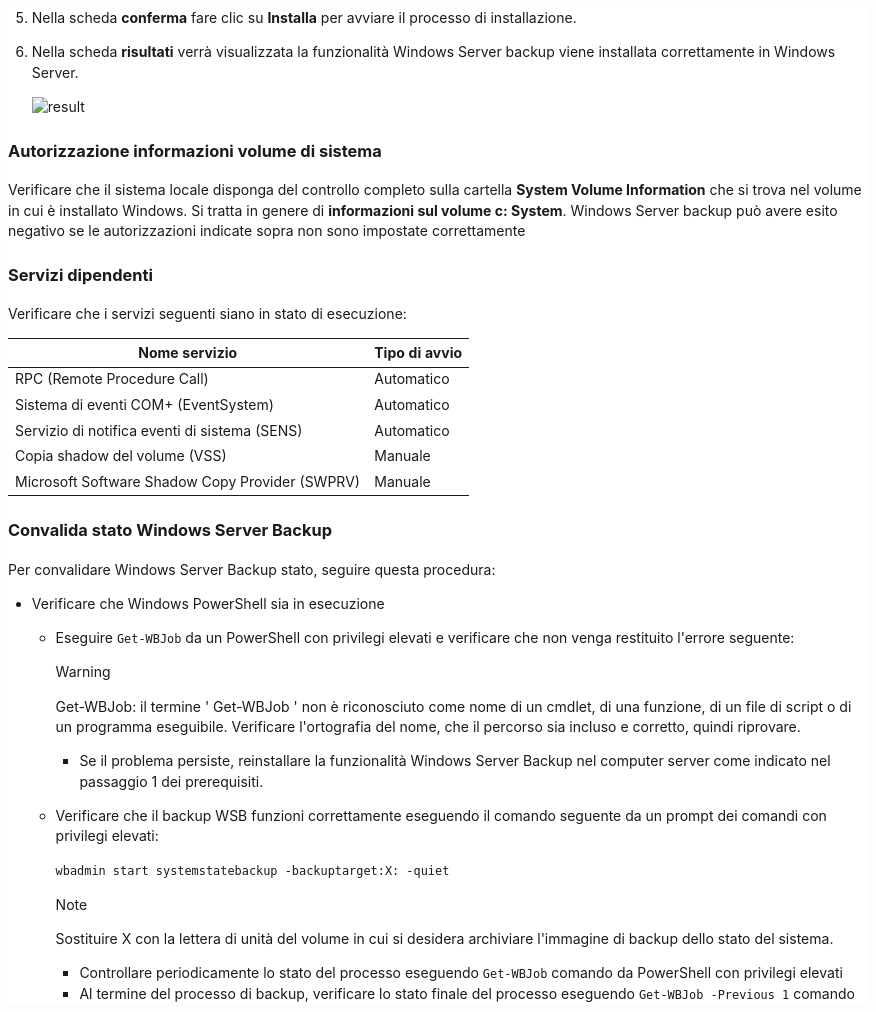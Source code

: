 5. Nella scheda **conferma** fare clic su **Installa** per avviare il processo di installazione.
6. Nella scheda **risultati** verrà visualizzata la funzionalità Windows Server backup viene installata correttamente in Windows Server.

    ![result](./media/backup-azure-system-state-troubleshoot/results.jpg)

### <a name="system-volume-information-permission"></a>Autorizzazione informazioni volume di sistema

Verificare che il sistema locale disponga del controllo completo sulla cartella **System Volume Information** che si trova nel volume in cui è installato Windows. Si tratta in genere di **informazioni sul volume c: System**. Windows Server backup può avere esito negativo se le autorizzazioni indicate sopra non sono impostate correttamente

### <a name="dependent-services"></a>Servizi dipendenti

Verificare che i servizi seguenti siano in stato di esecuzione:

**Nome servizio** | **Tipo di avvio**
--- | ---
RPC (Remote Procedure Call) | Automatico
Sistema di eventi COM+ (EventSystem) | Automatico
Servizio di notifica eventi di sistema (SENS) | Automatico
Copia shadow del volume (VSS) | Manuale
Microsoft Software Shadow Copy Provider (SWPRV) | Manuale

### <a name="validate-windows-server-backup-status"></a>Convalida stato Windows Server Backup

Per convalidare Windows Server Backup stato, seguire questa procedura:

- Verificare che Windows PowerShell sia in esecuzione

  - Eseguire `Get-WBJob` da un PowerShell con privilegi elevati e verificare che non venga restituito l'errore seguente:

    > [!WARNING]
    > Get-WBJob: il termine ' Get-WBJob ' non è riconosciuto come nome di un cmdlet, di una funzione, di un file di script o di un programma eseguibile. Verificare l'ortografia del nome, che il percorso sia incluso e corretto, quindi riprovare.

    - Se il problema persiste, reinstallare la funzionalità Windows Server Backup nel computer server come indicato nel passaggio 1 dei prerequisiti.

  - Verificare che il backup WSB funzioni correttamente eseguendo il comando seguente da un prompt dei comandi con privilegi elevati:

      `wbadmin start systemstatebackup -backuptarget:X: -quiet`

      > [!NOTE]
      >Sostituire X con la lettera di unità del volume in cui si desidera archiviare l'immagine di backup dello stato del sistema.

    - Controllare periodicamente lo stato del processo eseguendo `Get-WBJob` comando da PowerShell con privilegi elevati
    - Al termine del processo di backup, verificare lo stato finale del processo eseguendo `Get-WBJob -Previous 1` comando
